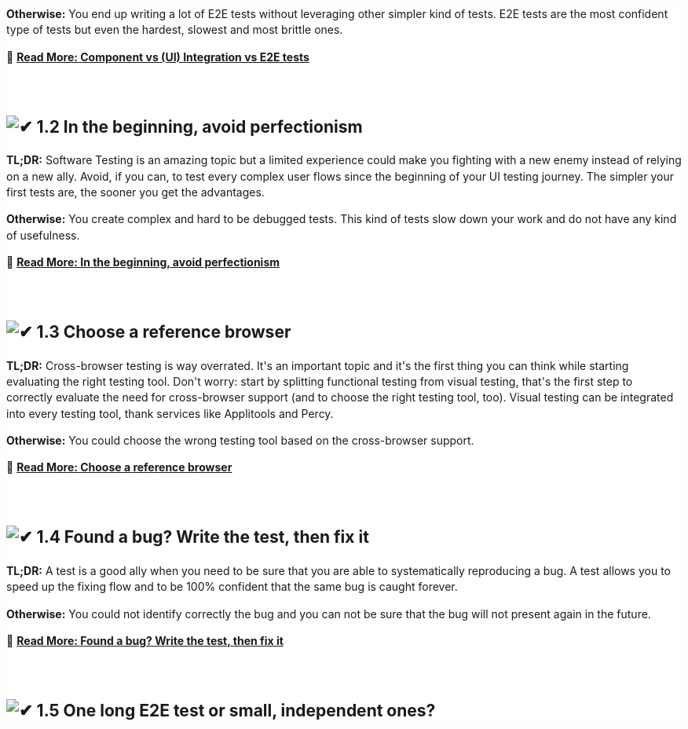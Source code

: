 **Otherwise:** You end up writing a lot of E2E tests without leveraging other simpler kind of tests. E2E tests are the most confident type of tests but even the hardest, slowest and most brittle ones.

🔗 [**Read More: Component vs (UI) Integration vs E2E tests**](/sections/testing-strategy/component-vs-integration-vs-e2e-testing.md)

<br/>

## ![✔] 1.2 In the beginning, avoid perfectionism

**TL;DR:** Software Testing is an amazing topic but a limited experience could make you fighting with a new enemy instead of relying on a new ally. Avoid, if you can, to test every complex user flows since the beginning of your UI testing journey. The simpler your first tests are, the sooner you get the advantages.

**Otherwise:** You create complex and hard to be debugged tests. This kind of tests slow down your work and do not have any kind of usefulness.

🔗 [**Read More: In the beginning, avoid perfectionism**](/sections/testing-strategy/avoid-perfectionism.md)

<br/>

## ![✔] 1.3 Choose a reference browser

**TL;DR:** Cross-browser testing is way overrated. It's an important topic and it's the first thing you can think while starting evaluating the right testing tool. Don't worry: start by splitting functional testing from visual testing, that's the first step to correctly evaluate the need for cross-browser support (and to choose the right testing tool, too). Visual testing can be integrated into every testing tool, thank services like Applitools and Percy.

**Otherwise:** You could choose the wrong testing tool based on the cross-browser support.

🔗 [**Read More: Choose a reference browser**](/sections/testing-strategy/choose-a-reference-browser.md)

<br/>

## ![✔] 1.4 Found a bug? Write the test, then fix it

**TL;DR:** A test is a good ally when you need to be sure that you are able to systematically reproducing a bug. A test allows you to speed up the fixing flow and to be 100% confident that the same bug is caught forever.

**Otherwise:** You could not identify correctly the bug and you can not be sure that the bug will not present again in the future.

🔗 [**Read More: Found a bug? Write the test, then fix it**](/sections/testing-strategy/write-test-then-fix-bug.md)

<br/>

## ![✔] 1.5 One long E2E test or small, independent ones?


[✔]: assets/images/checkbox-small-blue.png